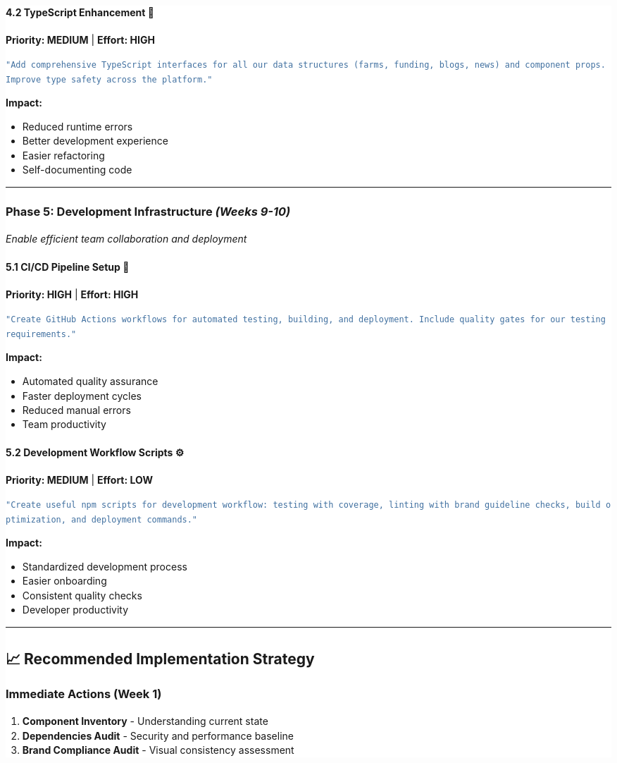 #### **4.2 TypeScript Enhancement** 🔧
**Priority: MEDIUM** | **Effort: HIGH**

```bash
"Add comprehensive TypeScript interfaces for all our data structures (farms, funding, blogs, news) and component props. Improve type safety across the platform."
```

**Impact:**
- Reduced runtime errors
- Better development experience
- Easier refactoring
- Self-documenting code

---

### **Phase 5: Development Infrastructure** *(Weeks 9-10)*
*Enable efficient team collaboration and deployment*

#### **5.1 CI/CD Pipeline Setup** 🔄
**Priority: HIGH** | **Effort: HIGH**

```bash
"Create GitHub Actions workflows for automated testing, building, and deployment. Include quality gates for our testing requirements."
```

**Impact:**
- Automated quality assurance
- Faster deployment cycles
- Reduced manual errors
- Team productivity

#### **5.2 Development Workflow Scripts** ⚙️
**Priority: MEDIUM** | **Effort: LOW**

```bash
"Create useful npm scripts for development workflow: testing with coverage, linting with brand guideline checks, build optimization, and deployment commands."
```

**Impact:**
- Standardized development process
- Easier onboarding
- Consistent quality checks
- Developer productivity

---

## 📈 **Recommended Implementation Strategy**

### **Immediate Actions (Week 1)**
1. **Component Inventory** - Understanding current state
2. **Dependencies Audit** - Security and performance baseline
3. **Brand Compliance Audit** - Visual consistency assessment
